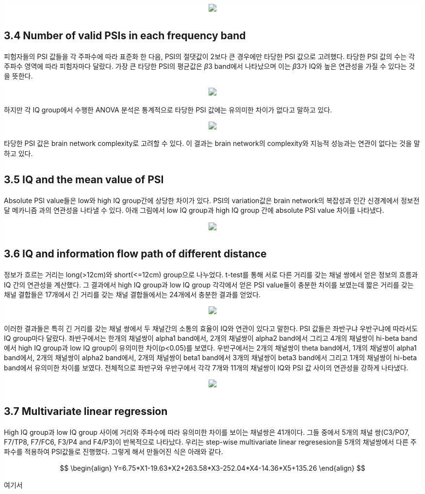 <p align='center'><img style='width: 90%' src='../../../../assets/img/Paper_Review/IntelligenceEEG/intelligenceEEG_4.png'></p>

## 3.4 Number of valid PSIs in each frequency band
피험자들의 PSI 값들을 각 주파수에 따라 표준화 한 다음, PSI의 절댓값이 2보다 큰 경우에만 타당한 PSI 값으로 고려했다. 타당한 PSI 값의 수는 각 주파수 영역에 따라 피험자마다 달랐다. 가장 큰 타당한 PSI의 평균값은 $\beta 3$ band에서 나타났으며 이는 $\beta 3$가 IQ와 높은 연관성을 가질 수 있다는 것을 뜻한다.

<p align='center'><img style='width: 90%' src='../../../../assets/img/Paper_Review/IntelligenceEEG/intelligenceEEG_5.png'></p>

하지만 각 IQ group에서 수행한 ANOVA 분석은 통계적으로 타당한 PSI 값에는 유의미한 차이가 없다고 말하고 있다.

<p align='center'><img style='width: 90%' src='../../../../assets/img/Paper_Review/IntelligenceEEG/intelligenceEEG_6.png'></p>

타당한 PSI 값은 brain network complexity로 고려할 수 있다. 이 결과는 brain network의 complexity와 지능적 성능과는 연관이 없다는 것을 말하고 있다.

## 3.5 IQ and the mean value of PSI
Absolute PSI value들은 low와 high IQ group간에 상당한 차이가 있다. PSI의 variation값은 brain network의 복잡성과 인간 신경계에서 정보전달 메카니즘 과의 연관성을 나타낼 수 있다. 아래 그림에서 low IQ group과 high IQ group 간에 absolute PSI value 차이를 나타냈다.

<p align='center'><img style='width: 90%' src='../../../../assets/img/Paper_Review/IntelligenceEEG/intelligenceEEG_7.png'></p>

## 3.6 IQ and information flow path of different distance
정보가 흐르는 거리는 long(>12cm)와 short(<=12cm) group으로 나누었다. t-test를 통해 서로 다른 거리를 갖는 채널 쌍에서 얻은 정보의 흐름과 IQ 간의 연관성을 계산했다. 그 결과에서 high IQ group과 low IQ group 각각에서 얻은 PSI value들이 충분한 차이를 보였는데 짧은 거리를 갖는 채널 결합들은 17개에서 긴 거리를 갖는 채널 결합들에서는 24개에서 충분한 결과를 얻었다.

<p align='center'><img style='width: 90%' src='../../../../assets/img/Paper_Review/IntelligenceEEG/intelligenceEEG_8.png'></p>

이러한 결과들은 특히 긴 거리를 갖는 채널 쌍에서 두 채널간의 소통의 효율이 IQ와 연관이 있다고 말한다. PSI 값들은 좌반구냐 우반구냐에 따라서도 IQ group마다 달랐다. 좌반구에서는 한개의 채널쌍이 alpha1 band에서, 2개의 채널쌍이 alpha2 band에서 그리고 4개의 채널쌍이 hi-beta band에서 high IQ group과 low IQ group이 유의미한 차이(p<0.05)를 보였다. 우반구에서는 2개의 채널쌍이 theta band에서, 1개의 채널쌍이 alpha1 band에서, 2개의 채널쌍이 alpha2 band에서, 2개의 채널쌍이 beta1 band에서 3개의 채널쌍이 beta3 band에서 그리고 1개의 채널쌍이 hi-beta band에서 유의미한 차이를 보였다. 전체적으로 좌반구와 우반구에서 각각 7개와 11개의 채널쌍이 IQ와 PSI 값 사이의 연관성을 강하게 나타냈다.

<p align='center'><img style='width: 90%' src='../../../../assets/img/Paper_Review/IntelligenceEEG/intelligenceEEG_9.png'></p>


## 3.7 Multivariate linear regression
High IQ group과 low IQ group 사이에 거리와 주파수에 따라 유의미한 차이를 보이는 채널쌍은 41개이다. 그들 중에서 5개의 채널 쌍(C3/PO7, F7/TP8, F7/FC6, F3/P4 and F4/P3)이 반복적으로 나타났다. 우리는 step-wise multivariate linear regresesion을 5개의 채널쌍에서 다른 주파수를 적용하여 PSI값들로 진행했다. 그렇게 해서 만들어진 식은 아래와 같다.

$$
\begin{align}
Y=6.75*X1-19.63*X2+263.58*X3-252.04*X4-14.36*X5+135.26
\end{align}
$$

여기서
